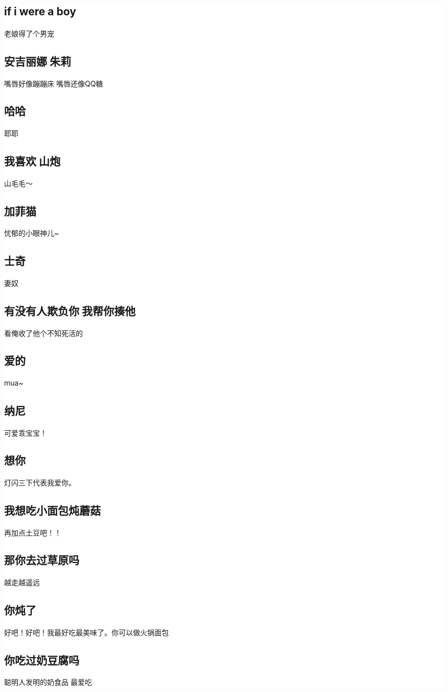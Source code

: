 ## if  i  were a  boy
老娘得了个男宠

## 安吉丽娜  朱莉
嘴唇好像蹦蹦床 嘴唇还像QQ糖

## 哈哈
耶耶

## 我喜欢    山炮
山毛毛～

## 加菲猫
忧郁的小眼神儿~

## 士奇
妻奴

## 有没有人欺负你    我帮你揍他
看俺收了他个不知死活的

## 爱的
mua~

## 纳尼
可爱乖宝宝！

## 想你
灯闪三下代表我爱你。

## 我想吃小面包炖蘑菇
再加点土豆吧！！

## 那你去过草原吗
越走越遥远

## 你炖了
好吧！好吧！我最好吃最美味了。你可以做火锅面包

## 你吃过奶豆腐吗
聪明人发明的奶食品 最爱吃
